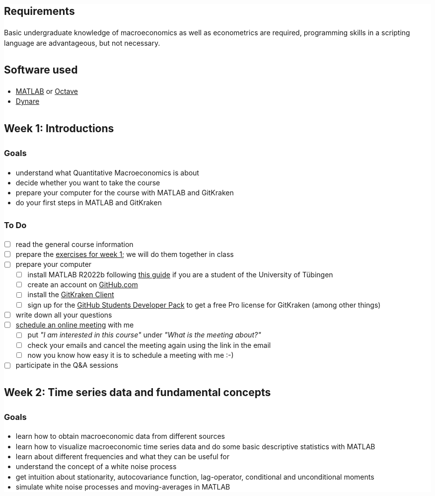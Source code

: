 ## Requirements

Basic undergraduate knowledge of macroeconomics as well as econometrics are required, programming skills in a scripting language are advantageous, but not necessary.

## Software used

* [MATLAB](https://mathworks.com) or [Octave](https://octave.org)
* [Dynare](https://www.dynare.org)

## Week 1: Introductions

### Goals

* understand what Quantitative Macroeconomics is about
* decide whether you want to take the course
* prepare your computer for the course with MATLAB and GitKraken
* do your first steps in MATLAB and GitKraken

### To Do

* [ ] read the general course information
* [ ] prepare the [exercises for week 1](https://github.com/wmutschl/Quantitative-Macroeconomics/releases/latest/download/week_1.pdf); we will do them together in class
* [ ] prepare your computer
  * [ ] install MATLAB R2022b following [this guide](https://uni-tuebingen.de/einrichtungen/zentrum-fuer-datenverarbeitung/dienstleistungen/clientdienste/software/matlab-einzelplatzlizenz/) if you are a student of the University of Tübingen
  * [ ] create an account on [GitHub.com](https://github.com/signup)
  * [ ] install the [GitKraken Client](https://gitkraken.com/download)
  * [ ] sign up for the [GitHub Students Developer Pack](https://education.github.com/pack) to get a free Pro license for GitKraken (among other things)
* [ ] write down all your questions
* [ ] [schedule an online meeting](https://schedule.mutschler.eu) with me
  * [ ] put *"I am interested in this course"* under *"What is the meeting about?"*
  * [ ] check your emails and cancel the meeting again using the link in the email
  * [ ] now you know how easy it is to schedule a meeting with me :-)
* [ ] participate in the Q&A sessions

## Week 2: Time series data and fundamental concepts

### Goals

* learn how to obtain macroeconomic data from different sources
* learn how to visualize macroeconomic time series data and do some basic descriptive statistics with MATLAB
* learn about different frequencies and what they can be useful for
* understand the concept of a white noise process
* get intuition about stationarity, autocovariance function, lag-operator, conditional and unconditional moments
* simulate white noise processes and moving-averages in MATLAB
